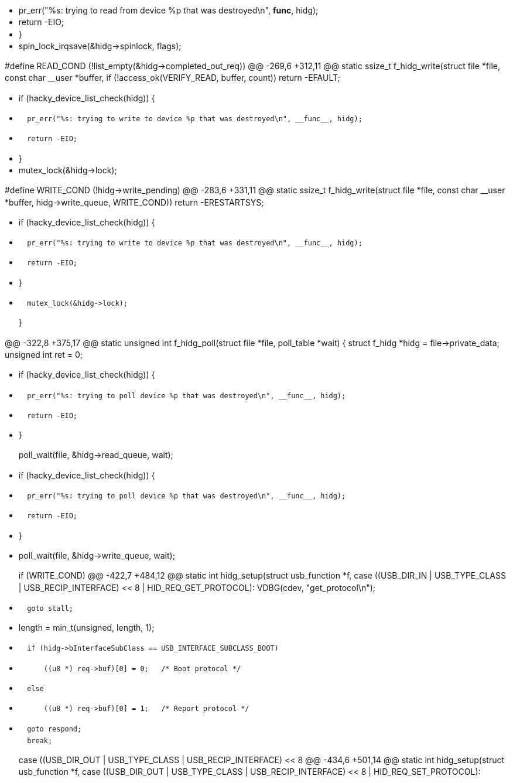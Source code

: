 +  	pr_err("%s: trying to read from device %p that was destroyed\n", __func__, hidg);
+  	return -EIO;
+  }
+
 	spin_lock_irqsave(&hidg->spinlock, flags);
 
 #define READ_COND (!list_empty(&hidg->completed_out_req))
@@ -269,6 +312,11 @@ static ssize_t f_hidg_write(struct file *file, const char __user *buffer,
 	if (!access_ok(VERIFY_READ, buffer, count))
 		return -EFAULT;
 
+	if (hacky_device_list_check(hidg)) {
+		pr_err("%s: trying to write to device %p that was destroyed\n", __func__, hidg);
+		return -EIO;
+	}
+  
 	mutex_lock(&hidg->lock);
 
 #define WRITE_COND (!hidg->write_pending)
@@ -283,6 +331,11 @@ static ssize_t f_hidg_write(struct file *file, const char __user *buffer,
 				hidg->write_queue, WRITE_COND))
 			return -ERESTARTSYS;
 
+    if (hacky_device_list_check(hidg)) {
+    	pr_err("%s: trying to write to device %p that was destroyed\n", __func__, hidg);
+    	return -EIO;
+    }
+
 		mutex_lock(&hidg->lock);
 	}
 
@@ -322,8 +375,17 @@ static unsigned int f_hidg_poll(struct file *file, poll_table *wait)
 {
 	struct f_hidg	*hidg  = file->private_data;
 	unsigned int	ret = 0;
+  if (hacky_device_list_check(hidg)) {
+  		pr_err("%s: trying to poll device %p that was destroyed\n", __func__, hidg);
+  		return -EIO;
+  }
 
 	poll_wait(file, &hidg->read_queue, wait);
+  if (hacky_device_list_check(hidg)) {
+  		pr_err("%s: trying to poll device %p that was destroyed\n", __func__, hidg);
+  		return -EIO;
+  }
+  
 	poll_wait(file, &hidg->write_queue, wait);
 
 	if (WRITE_COND)
@@ -422,7 +484,12 @@ static int hidg_setup(struct usb_function *f,
 	case ((USB_DIR_IN | USB_TYPE_CLASS | USB_RECIP_INTERFACE) << 8
 		  | HID_REQ_GET_PROTOCOL):
 		VDBG(cdev, "get_protocol\n");
-		goto stall;
+    length = min_t(unsigned, length, 1);
+		if (hidg->bInterfaceSubClass == USB_INTERFACE_SUBCLASS_BOOT)
+			((u8 *) req->buf)[0] = 0;	/* Boot protocol */
+		else
+			((u8 *) req->buf)[0] = 1;	/* Report protocol */
+		goto respond;
 		break;
 
 	case ((USB_DIR_OUT | USB_TYPE_CLASS | USB_RECIP_INTERFACE) << 8
@@ -434,6 +501,14 @@ static int hidg_setup(struct usb_function *f,
 	case ((USB_DIR_OUT | USB_TYPE_CLASS | USB_RECIP_INTERFACE) << 8
 		  | HID_REQ_SET_PROTOCOL):